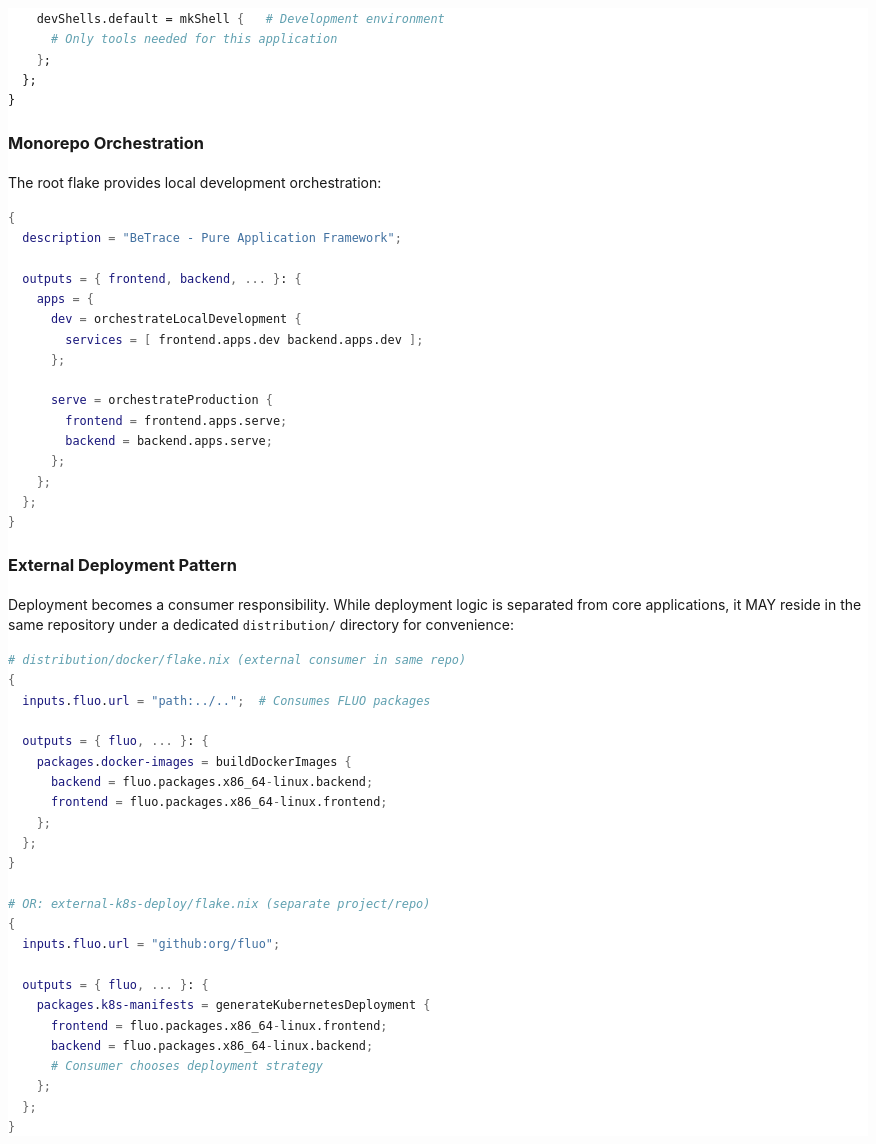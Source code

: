 ```nix
    devShells.default = mkShell {   # Development environment
      # Only tools needed for this application
    };
  };
}
```

### Monorepo Orchestration

The root flake provides local development orchestration:

```nix
{
  description = "BeTrace - Pure Application Framework";

  outputs = { frontend, backend, ... }: {
    apps = {
      dev = orchestrateLocalDevelopment {
        services = [ frontend.apps.dev backend.apps.dev ];
      };

      serve = orchestrateProduction {
        frontend = frontend.apps.serve;
        backend = backend.apps.serve;
      };
    };
  };
}
```

### External Deployment Pattern

Deployment becomes a consumer responsibility. While deployment logic is separated from core applications, it MAY reside in the same repository under a dedicated `distribution/` directory for convenience:

```nix
# distribution/docker/flake.nix (external consumer in same repo)
{
  inputs.fluo.url = "path:../..";  # Consumes FLUO packages

  outputs = { fluo, ... }: {
    packages.docker-images = buildDockerImages {
      backend = fluo.packages.x86_64-linux.backend;
      frontend = fluo.packages.x86_64-linux.frontend;
    };
  };
}

# OR: external-k8s-deploy/flake.nix (separate project/repo)
{
  inputs.fluo.url = "github:org/fluo";

  outputs = { fluo, ... }: {
    packages.k8s-manifests = generateKubernetesDeployment {
      frontend = fluo.packages.x86_64-linux.frontend;
      backend = fluo.packages.x86_64-linux.backend;
      # Consumer chooses deployment strategy
    };
  };
}
```
